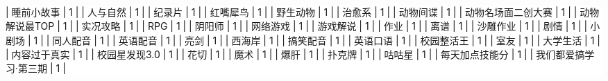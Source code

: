 | 睡前小故事 | 1 |
| 人与自然 | 1 |
| 纪录片 | 1 |
| 红嘴犀鸟 | 1 |
| 野生动物 | 1 |
| 治愈系 | 1 |
| 动物间谍 | 1 |
| 动物名场面二创大赛 | 1 |
| 动物解说最TOP | 1 |
| 实况攻略 | 1 |
| RPG | 1 |
| 阴阳师 | 1 |
| 网络游戏 | 1 |
| 游戏解说 | 1 |
| 作业 | 1 |
| 离谱 | 1 |
| 沙雕作业 | 1 |
| 剧情 | 1 |
| 小剧场 | 1 |
| 同人配音 | 1 |
| 英语配音 | 1 |
| 亮剑 | 1 |
| 西海岸 | 1 |
| 搞笑配音 | 1 |
| 英语口语 | 1 |
| 校园整活王 | 1 |
| 室友 | 1 |
| 大学生活 | 1 |
| 内容过于真实 | 1 |
| 校园星发现3.0 | 1 |
| 花切 | 1 |
| 魔术 | 1 |
| 爆肝 | 1 |
| 扑克牌 | 1 |
| 咕咕星 | 1 |
| 每天加点技能分 | 1 |
| 我们都爱搞学习·第三期 | 1 |